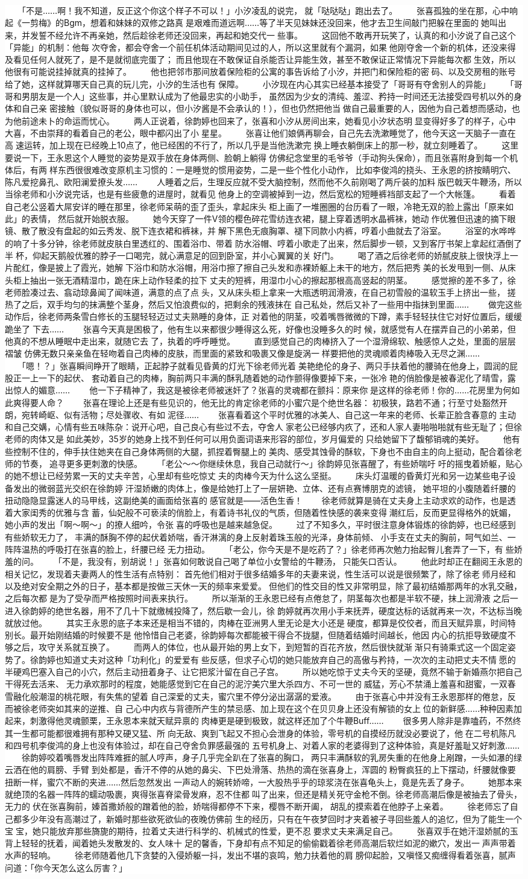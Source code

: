  　　「不是……啊！我不知道，反正这个你这个样子不可以！」小汐凌乱的说完， 就「哒哒哒」跑出去了。
 　　张喜孤独的坐在那，心中响起《一剪梅》的Bgm，想着和妹妹的双修之路真 是艰难而道远啊……等了半天见妹妹还没回来，他才去卫生间敲门把躲在里面的 她叫出来，并发誓不经允许不再亲她，然后趁徐老师还没回来，再起和她交代一 些事。
 　　这回他不敢再开玩笑了，认真的和小汐说了自己这个「异能」的机制：他每 次夺舍，都会夺舍一个前任机体活动期间见过的人，所以这里就有个漏洞，如果 他刚夺舍一个新的机体，还没来得及看见任何人就死了，是不是就彻底完蛋了； 而且他现在不敢保证自杀能否让异能生效，甚至不敢保证正常情况下异能每次都 生效，所以他很有可能说挂掉就真的挂掉了。
 　　他也把邻市那间放着保险柜的公寓的事告诉给了小汐，并把门和保险柜的密 码、以及交房租的账号给了她，这样就算哪天自己真的玩儿完，小汐的生活也有 保障。
 　　小汐现在内心其实已经基本接受了「哥哥有夺舍别人的异能」
 　　「哥哥和男朋友是一个人」这些事，并心里默认成为了他最忠实的小助手， 虽然因为少女的清纯、羞涩、矜持一时间还无法接受四号机以外的身体和自己亲 密接触（貌似哥哥的身体也可以，但小汐酱是不会承认的！），但也仍然把他当 做自己最重要的人，因他为自己着想而感动，也为他前途未卜的命运而忧心。
 　　两人正说着，徐韵婷也回来了，张喜和小汐从房间出来，她看见小汐状态明 显变得好多了的样子，心中大喜，不由崇拜的看着自己的老公，眼中都闪出了小 星星。
 　　张喜让他们娘俩再聊会，自己先去洗漱睡觉了，他今天这一天脑子一直在高 速运转，加上现在已经晚上10点了，他已经困的不行了，所以几乎是当他洗漱完 换上睡衣躺倒床上的那一秒，就立刻睡着了。
 　　这里要说一下，王永恩这个人睡觉的姿势是双手放在身体两侧、脸朝上躺得 仿佛纪念堂里的毛爷爷（手动狗头保命），而且张喜附身到每一个机体后，有两 样东西很很难改变原机主习惯的：一是睡觉的惯用姿势，二是一些个性化小动作， 比如李俊鸿的挠头、王永恩的挤按睛明穴、陈凡爱挖鼻孔、欧阳澜爱撩头发……
 　　人睡着之后，生理反应就不受大脑控制，然而他不久前刚喝了两斤装的加料 版巴戟天牛鞭汤，所以当徐老师和小汐说完话，也是有些疲惫的进屋时，就看见 他身上的空调被掉到一边，然后宽松的短睡裤裆部支起了一个大帐篷。
 　　看着自己老公竖着大屌安详的睡在那里，徐老师呆萌的歪了歪头，拿起床头 柜上画了一堆圈圈的台历看了一眼，冷艳无双的脸上露出「原来如此」的表情， 然后就开始脱衣服。
 　　她今天穿了一件V领的樱色碎花雪纺连衣裙，腿上穿着透明水晶裤袜，她动 作优雅但迅速的摘下眼镜、散了散没有盘起的如云秀发、脱下连衣裙和裤袜，并 解下黑色无痕胸罩、褪下同款小内裤，哼着小曲就去了浴室。
 　　浴室的水哗哗的响了十多分钟，徐老师就皮肤白里透红的、围着浴巾、带着 防水浴帽、哼着小歌走了出来，然后脚步一顿，又到客厅书架上拿起红酒倒了半 杯，仰起天鹅般优雅的脖子一口喝完，就心满意足的回到卧室，并小心翼翼的关 好门。
 　　喝了酒之后徐老师的娇腻皮肤上很快浮上一片酡红，像是披上了霞光，她解 下浴巾和防水浴帽，用浴巾擦了擦自己头发和赤裸娇躯上未干的地方，然后把秀 美的长发甩到一侧、从床头柜上抽出一张无酒精湿巾，跪在床上动作轻柔的拉下 丈夫的短裤，用湿巾小心的擦起那根高高竖起的阴茎。
 　　感觉擦的差不多了，徐老师脸凑过去、翕动琼鼻闻了闻味道，满意的点了点 头，又从床头柜上拿来一大瓶透明润滑液，在自己初雪般的温软玉手上挤出一些， 搓热了之后，双手均匀的抹满整个茎身，然后又怕浪费似的，把剩余的残液抹在 自己私处，然后又补了一些用中指抹到里面……
 　　做完这些动作后，徐老师两条雪白修长的玉腿轻轻迈过丈夫熟睡的身体，正 对着他的阴茎，咬着嘴唇微微的下蹲，素手轻轻扶住它对好位置后，缓缓跪坐了 下去……
 　　张喜今天真是困极了，他有生以来都很少睡得这么死，好像也没睡多久的时 候，就感觉有人在摆弄自己的小弟弟，但他真的不想从睡眠中走出来，就随它去 了，执着的呼呼睡觉。
 　　直到感觉自己的肉棒挤入了一个湿滑绵软、触感惊人之处，里面的层层褶皱 仿佛无数只亲亲鱼在轻吻着自己肉棒的皮肤，而里面的紧致和吸裹又像是旋涡一 样要把他的灵魂顺着肉棒吸入无尽之渊……
 　　「嗯！？」张喜瞬间睁开了眼睛，正起脖子就看见昏黄的灯光下徐老师光着 美艳绝伦的身子、两只手扶着他的腰骑在他身上，圆润的屁股正一上一下的起伏、 套动着自己的肉棒，胸前两只丰满的酥乳随着她的动作颤得像要掉下来，一张冷 艳的俏脸像是被春泥化了晴雪，露出惊人的媚意……
 　　他一下子精神了，我这是被徐老师被迷奸了？张喜的灵魂都在颤抖：原来你 是这样的徐老师！你的……花房里为何如此爽得要人命？
 　　张喜在理论上还是有些见识的，他无比的肯定徐老师的小蜜穴是个绝世名器： 初极狭，路若不通；行至寸处豁然开朗，宛转崎岖、似有活物；尽处骤收、有如 泥径……
 　　张喜看着这个平时优雅的冰美人、自己这一年来的老师、长辈正脸含春意的 主动和自己交媾，心情有些五味陈杂：说开心吧，自己良心有些过不去，夺舍人 家老公已经够内疚了，还和人家人妻啪啪啪就有些无耻了；但徐老师的肉体又是 如此美妙，35岁的她身上找不到任何可以用负面词语来形容的部位，岁月偏爱的 只给她留下了馥郁销魂的美好。
 　　他有些控制不住的，伸手扶住她夹在自己身体两侧的大腿，抓捏着臀腿上的 美肉、感受其蚀骨的酥软，下身也不由自主的向上挺动，配合着徐老师的节奏， 追寻更多更刺激的快感。
 　　「老公～～你继续休息，我自己动就行～」徐韵婷见张喜醒了，有些娇喘吁 吁的摇曳着娇躯，贴心的她不想让已经劳累一天的丈夫辛苦，心里却有些吃惊丈 夫的肉棒今天为什么这么坚挺。
 　　床头灯温暖的昏黄灯光和另一边某些电子设备发出的微弱蓝光交织在徐韵婷 汗湿娇嫩的肉体上，像是给她打上了一层妍艳、立体、还有点赛博朋克的滤镜， 她平坦的小腹随着纤腰的扭动隐隐显露迷人的马甲线，这副绝美的画面给张喜的 感官就是——活色生香！
 　　徐老师就算是骑在丈夫身上主动求欢的动作，也是透着大家闺秀的优雅与含 蓄，仙妃般不可亵渎的俏脸上，有着诗书礼仪的气质，但随着性快感的袭来变得 潮红后，反而更显得格外的妩媚，她小声的发出「啊～啊～」的撩人细吟，令张 喜的呼吸也是越来越急促。
 　　过了不知多久，平时很注意身体锻炼的徐韵婷，也已经感到有些娇软无力了， 丰满的酥胸不停的起伏着娇喘，香汗淋漓的身上反射着珠玉般的光泽，身体前倾、 小手支在丈夫的胸前，呵气如兰、一阵阵温热的呼吸打在张喜的脸上，纤腰已经 无力扭动。
 　　「老公，你今天是不是吃药了？」徐老师再次勉力抬起臀儿套弄了一下，有 些娇羞的问。
 　　「不是，我没有，别胡说！」张喜如何敢说自己喝了单位小女警给的牛鞭汤， 只能矢口否认。
 　　他此时却正在翻阅王永恩的相关记忆，发现着夫妻两人的性生活有点特别： 首先他们相对于很多结婚多年的夫妻来说，性生活可以说是很频繁了，除了徐老 师月经和以及绝对安全期之外的日子，基本都是按做三天休一天的频率来爱爱。 但他们的性交目的性又非常明显，除了最初结婚那两年的水乳交融，之后每次都 是为了受孕而严格按照时间表来执行。
 　　所以渐渐的王永恩已经有点倦怠了，阴茎每次也都是半软不硬，抹上润滑液 之后一进入徐韵婷的绝世名器，用不了几十下就缴械投降了，然后歇一会儿，徐 韵婷就再次用小手来抚弄，硬度达标的话就再来一次，不达标当晚就放过他。
 　　其实王永恩的底子本来还是相当不错的，肉棒在亚洲男人里无论是大小还是 硬度，都算是佼佼者，而且天赋异禀，时间特别长。最开始刚结婚的时候要不是 他怜惜自己老婆，徐韵婷每次都能被干得合不拢腿，但随着结婚时间越长，他因 内心的抗拒导致硬度不够之后，攻守关系就互换了。
 　　而两人的体位，也从最开始的男上女下，到短暂的百花齐放，然后很快就渐 渐只有骑乘式这一个固定姿势了。徐韵婷也知道丈夫对这种「功利化」的爱爱有 些反感，但求子心切的她只能放弃自己的高傲与矜持，一次次的主动把丈夫不情 愿的半硬鸡巴塞入自己的小穴，然后主动扭着身子、让它把浆汁留在自己子宫。
 　　所以她吃惊于丈夫今天的坚硬，竟然不输于新婚燕尔把自己干得死去活来、 无力承欢那时的程度，她能感觉到它在自己的泥泞美穴里大杀四方、不可一世的 威猛，芳心不禁涌上羞喜和甜蜜，一双春雪融化般潮湿的桃花眼，有失焦的望着 自己深爱的丈夫，蜜穴里不停分泌出潺潺的爱液。
 　　由于张喜心中并没有王永恩那样的倦怠，反而被徐老师突如其来的逆推、自 己心中内疚与背德所产生的禁忌感、加上现在这个在贝贝身上还没有解锁的女上 位的新鲜感……种种因素加起来，刺激得他灵魂颤栗，王永恩本来就天赋异禀的 肉棒更是硬到极致，就这样还加了个牛鞭Buff……
 　　很多男人除非是靠嗑药，不然终其一生都可能都很难拥有那种又硬又猛、所 向无敌、爽到飞起又不担心会泄身的体验，零号机的自摸经历就没必要说了，他 在二号机陈凡和四号机李俊鸿的身上也没有体验过，却在自己夺舍负罪感最强的 五号机身上、对着人家的老婆得到了这种体验，真是好羞耻又好刺激……
 　　徐韵婷咬着嘴唇发出阵阵难捱的腻人哼声，身子几乎完全趴在了张喜的胸口， 两只丰满酥软的乳房失重的在他身上剐蹭，一头如瀑的绿云洒在他的肩膀、手臂 到处都是，香汗不停的从她的鼻尖、下巴处滑落、热热的滴在张喜身上，浑圆的 粉臀疯狂的上下摆动，纤腰就像要扭断一样，蜜穴不断的夹进……然后忽然发出 一声动人的婉转娇啼，一大股热乎乎的琼浆浇在张喜龟头上，竟是先丢了身子。
 　　她那本来就绝顶的名器一阵阵的蠕动吸裹，爽得张喜脊梁骨发麻，忍不住都 叫了出来，但还是精关死守金枪不倒。徐老师高潮后像是被抽去了骨头，无力的 伏在张喜胸前，嫀首撒娇般的蹭着他的脸，娇喘得都停不下来，樱唇不断开阖， 胡乱的摸索着在他脖子上亲着。
 　　徐老师忘了自己都多少年没有高潮过了，新婚时那些欲死欲仙的夜晚仿佛前 生的经历，只有在午夜梦回时才夹着被子寻回些羞人的追忆，但为了能生一个宝 宝，她只能放弃那些旖旎的期待，拉着丈夫进行科学的、机械式的性爱，更不忍 要求丈夫来满足自己。
 　　张喜双手在她汗湿娇腻的玉背上轻轻的抚着，闻着她头发散发的、女人味十 足的馨香，下身却有点不知足的偷偷戳着徐老师高潮后软烂如泥的嫰穴，发出一 声声带着水声的轻响。
 　　徐老师随着他几下贪婪的入侵娇躯一抖，发出不堪的哀鸣，勉力扶着他的肩 膀仰起脸，又嗔怪又痴缠得看着张喜，腻声问道：「你今天怎么这么厉害？」